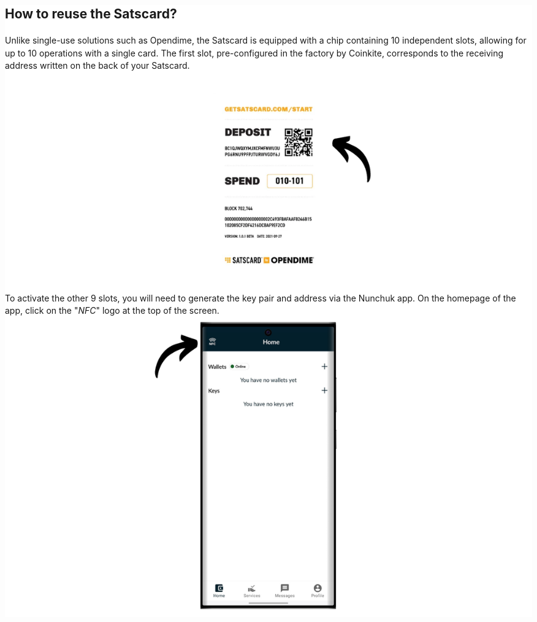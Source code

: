 ## How to reuse the Satscard?

Unlike single-use solutions such as Opendime, the Satscard is equipped with a chip containing 10 independent slots, allowing for up to 10 operations with a single card. The first slot, pre-configured in the factory by Coinkite, corresponds to the receiving address written on the back of your Satscard.

![SATSCARD](assets/notext/21.webp)
To activate the other 9 slots, you will need to generate the key pair and address via the Nunchuk app. On the homepage of the app, click on the "*NFC*" logo at the top of the screen.
![SATSCARD](assets/notext/22.webp)

